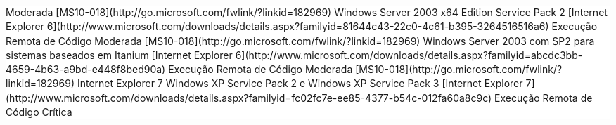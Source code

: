 </td>
<td style="border:1px solid black;">
Moderada
</td>
<td style="border:1px solid black;">
[MS10-018](http://go.microsoft.com/fwlink/?linkid=182969)
</td>
</tr>
<tr class="alternateRow">
<td style="border:1px solid black;">
Windows Server 2003 x64 Edition Service Pack 2
</td>
<td style="border:1px solid black;">
[Internet Explorer 6](http://www.microsoft.com/downloads/details.aspx?familyid=81644c43-22c0-4c61-b395-3264516516a6)
</td>
<td style="border:1px solid black;">
Execução Remota de Código
</td>
<td style="border:1px solid black;">
Moderada
</td>
<td style="border:1px solid black;">
[MS10-018](http://go.microsoft.com/fwlink/?linkid=182969)
</td>
</tr>
<tr>
<td style="border:1px solid black;">
Windows Server 2003 com SP2 para sistemas baseados em Itanium
</td>
<td style="border:1px solid black;">
[Internet Explorer 6](http://www.microsoft.com/downloads/details.aspx?familyid=abcdc3bb-4659-4b63-a9bd-e448f8bed90a)
</td>
<td style="border:1px solid black;">
Execução Remota de Código
</td>
<td style="border:1px solid black;">
Moderada
</td>
<td style="border:1px solid black;">
[MS10-018](http://go.microsoft.com/fwlink/?linkid=182969)
</td>
</tr>
<tr>
<th colspan="5">
Internet Explorer 7
</th>
</tr>
<tr class="alternateRow">
<td style="border:1px solid black;">
Windows XP Service Pack 2 e Windows XP Service Pack 3
</td>
<td style="border:1px solid black;">
[Internet Explorer 7](http://www.microsoft.com/downloads/details.aspx?familyid=fc02fc7e-ee85-4377-b54c-012fa60a8c9c)
</td>
<td style="border:1px solid black;">
Execução Remota de Código
</td>
<td style="border:1px solid black;">
Crítica
</td>
<td style="border:1px solid black;">